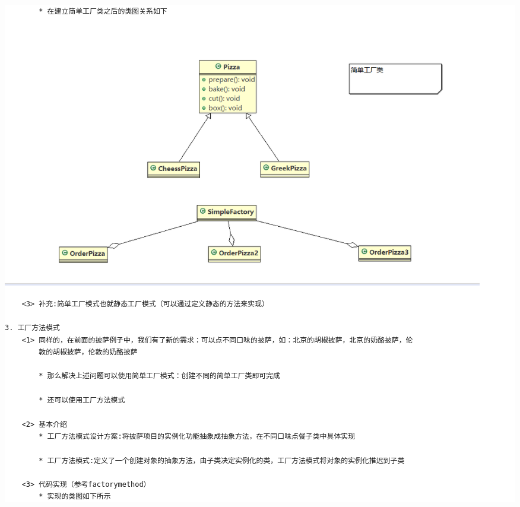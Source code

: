             * 在建立简单工厂类之后的类图关系如下

<img src= "./img/img15.png" width=800px>

        <3> 补充:简单工厂模式也就静态工厂模式（可以通过定义静态的方法来实现）

    3. 工厂方法模式
        <1> 同样的，在前面的披萨例子中，我们有了新的需求：可以点不同口味的披萨，如：北京的胡椒披萨，北京的奶酪披萨，伦
            敦的胡椒披萨，伦敦的奶酪披萨

            * 那么解决上述问题可以使用简单工厂模式：创建不同的简单工厂类即可完成

            * 还可以使用工厂方法模式

        <2> 基本介绍
            * 工厂方法模式设计方案:将披萨项目的实例化功能抽象成抽象方法，在不同口味点餐子类中具体实现

            * 工厂方法模式:定义了一个创建对象的抽象方法，由子类决定实例化的类，工厂方法模式将对象的实例化推迟到子类

        <3> 代码实现（参考factorymethod）
            * 实现的类图如下所示
